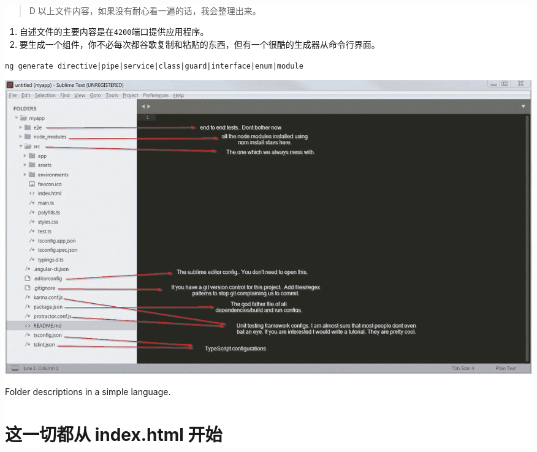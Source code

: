 > D 以上文件内容，如果没有耐心看一遍的话，我会整理出来。

1.  自述文件的主要内容是在`4200`端口提供应用程序。
2.  要生成一个组件，你不必每次都谷歌复制和粘贴的东西，但有一个很酷的生成器从命令行界面。

```
ng generate directive|pipe|service|class|guard|interface|enum|module
```

![](img/6edcc1a5975025a878f832ae234d2e30.png)

Folder descriptions in a simple language.

# 这一切都从 index.html 开始
